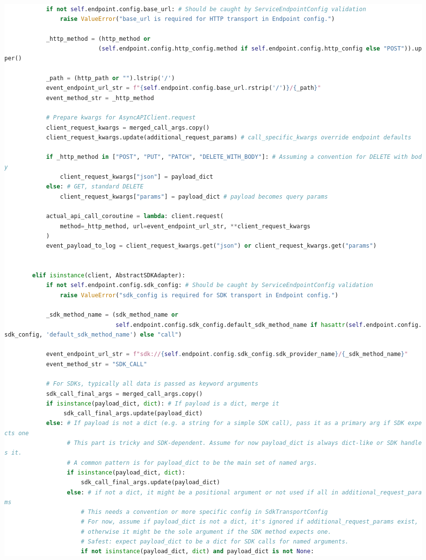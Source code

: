 ```python
            if not self.endpoint.config.base_url: # Should be caught by ServiceEndpointConfig validation
                raise ValueError("base_url is required for HTTP transport in Endpoint config.")

            _http_method = (http_method or
                           (self.endpoint.config.http_config.method if self.endpoint.config.http_config else "POST")).upper()

            _path = (http_path or "").lstrip('/')
            event_endpoint_url_str = f"{self.endpoint.config.base_url.rstrip('/')}/{_path}"
            event_method_str = _http_method

            # Prepare kwargs for AsyncAPIClient.request
            client_request_kwargs = merged_call_args.copy()
            client_request_kwargs.update(additional_request_params) # call_specific_kwargs override endpoint defaults

            if _http_method in ["POST", "PUT", "PATCH", "DELETE_WITH_BODY"]: # Assuming a convention for DELETE with body
                client_request_kwargs["json"] = payload_dict
            else: # GET, standard DELETE
                client_request_kwargs["params"] = payload_dict # payload becomes query params

            actual_api_call_coroutine = lambda: client.request(
                method=_http_method, url=event_endpoint_url_str, **client_request_kwargs
            )
            event_payload_to_log = client_request_kwargs.get("json") or client_request_kwargs.get("params")


        elif isinstance(client, AbstractSDKAdapter):
            if not self.endpoint.config.sdk_config: # Should be caught by ServiceEndpointConfig validation
                raise ValueError("sdk_config is required for SDK transport in Endpoint config.")

            _sdk_method_name = (sdk_method_name or
                                self.endpoint.config.sdk_config.default_sdk_method_name if hasattr(self.endpoint.config.sdk_config, 'default_sdk_method_name') else "call")

            event_endpoint_url_str = f"sdk://{self.endpoint.config.sdk_config.sdk_provider_name}/{_sdk_method_name}"
            event_method_str = "SDK_CALL"

            # For SDKs, typically all data is passed as keyword arguments
            sdk_call_final_args = merged_call_args.copy()
            if isinstance(payload_dict, dict): # If payload is a dict, merge it
                 sdk_call_final_args.update(payload_dict)
            else: # If payload is not a dict (e.g. a string for a simple SDK call), pass it as a primary arg if SDK expects one
                  # This part is tricky and SDK-dependent. Assume for now payload_dict is always dict-like or SDK handles it.
                  # A common pattern is for payload_dict to be the main set of named args.
                  if isinstance(payload_dict, dict):
                      sdk_call_final_args.update(payload_dict)
                  else: # if not a dict, it might be a positional argument or not used if all in additional_request_params
                      # This needs a convention or more specific config in SdkTransportConfig
                      # For now, assume if payload_dict is not a dict, it's ignored if additional_request_params exist,
                      # otherwise it might be the sole argument if the SDK method expects one.
                      # Safest: expect payload_dict to be a dict for SDK calls for named arguments.
                      if not isinstance(payload_dict, dict) and payload_dict is not None:
```